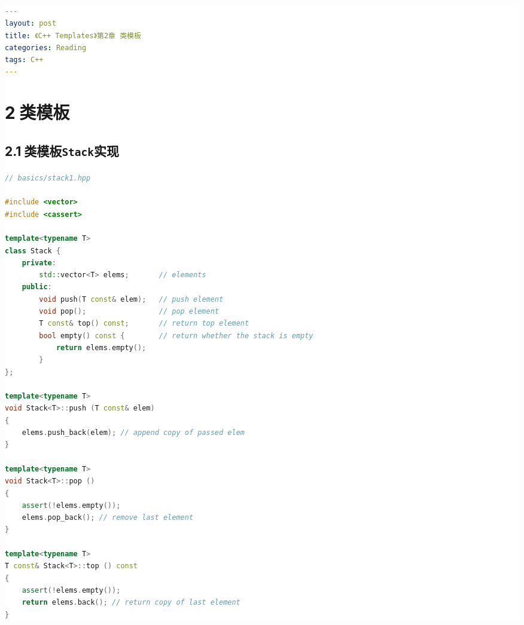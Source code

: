 ```yaml
---
layout: post
title: 《C++ Templates》第2章 类模板
categories: Reading
tags: C++
---
```


# 2 类模板

## 2.1 类模板`Stack`实现

```cpp
// basics/stack1.hpp

#include <vector>
#include <cassert>

template<typename T>
class Stack {
    private:
        std::vector<T> elems;       // elements
    public:
        void push(T const& elem);   // push element
        void pop();                 // pop element
        T const& top() const;       // return top element
        bool empty() const {        // return whether the stack is empty
            return elems.empty();
        }
};

template<typename T>
void Stack<T>::push (T const& elem)
{
    elems.push_back(elem); // append copy of passed elem
}

template<typename T>
void Stack<T>::pop ()
{
    assert(!elems.empty());
    elems.pop_back(); // remove last element
}

template<typename T>
T const& Stack<T>::top () const
{
    assert(!elems.empty());
    return elems.back(); // return copy of last element
}
```
